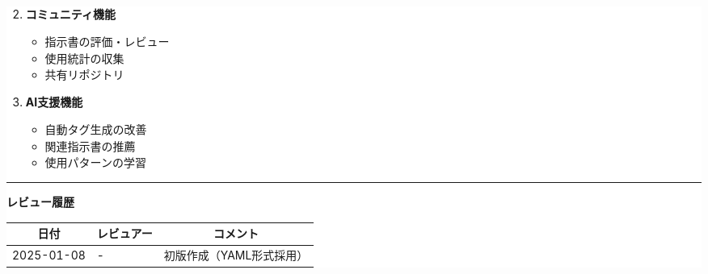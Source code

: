2. **コミュニティ機能**
   - 指示書の評価・レビュー
   - 使用統計の収集
   - 共有リポジトリ

3. **AI支援機能**
   - 自動タグ生成の改善
   - 関連指示書の推薦
   - 使用パターンの学習

---

**レビュー履歴**

| 日付 | レビュアー | コメント |
|------|-----------|----------|
| 2025-01-08 | - | 初版作成（YAML形式採用） |